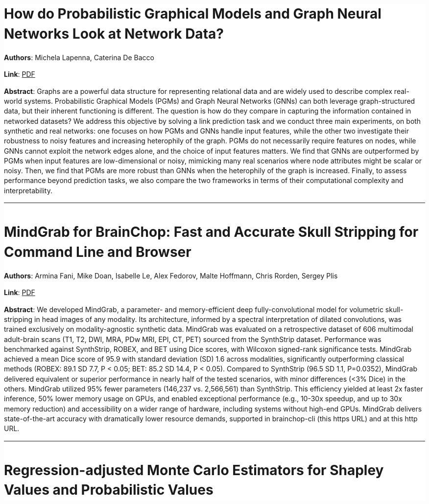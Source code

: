 # How do Probabilistic Graphical Models and Graph Neural Networks Look at Network Data? 

**Authors**: Michela Lapenna, Caterina De Bacco  

**Link**: [PDF](https://arxiv.org/pdf/2506.11869)  

**Abstract**: Graphs are a powerful data structure for representing relational data and are widely used to describe complex real-world systems. Probabilistic Graphical Models (PGMs) and Graph Neural Networks (GNNs) can both leverage graph-structured data, but their inherent functioning is different. The question is how do they compare in capturing the information contained in networked datasets? We address this objective by solving a link prediction task and we conduct three main experiments, on both synthetic and real networks: one focuses on how PGMs and GNNs handle input features, while the other two investigate their robustness to noisy features and increasing heterophily of the graph. PGMs do not necessarily require features on nodes, while GNNs cannot exploit the network edges alone, and the choice of input features matters. We find that GNNs are outperformed by PGMs when input features are low-dimensional or noisy, mimicking many real scenarios where node attributes might be scalar or noisy. Then, we find that PGMs are more robust than GNNs when the heterophily of the graph is increased. Finally, to assess performance beyond prediction tasks, we also compare the two frameworks in terms of their computational complexity and interpretability. 

---
# MindGrab for BrainChop: Fast and Accurate Skull Stripping for Command Line and Browser 

**Authors**: Armina Fani, Mike Doan, Isabelle Le, Alex Fedorov, Malte Hoffmann, Chris Rorden, Sergey Plis  

**Link**: [PDF](https://arxiv.org/pdf/2506.11860)  

**Abstract**: We developed MindGrab, a parameter- and memory-efficient deep fully-convolutional model for volumetric skull-stripping in head images of any modality. Its architecture, informed by a spectral interpretation of dilated convolutions, was trained exclusively on modality-agnostic synthetic data. MindGrab was evaluated on a retrospective dataset of 606 multimodal adult-brain scans (T1, T2, DWI, MRA, PDw MRI, EPI, CT, PET) sourced from the SynthStrip dataset. Performance was benchmarked against SynthStrip, ROBEX, and BET using Dice scores, with Wilcoxon signed-rank significance tests. MindGrab achieved a mean Dice score of 95.9 with standard deviation (SD) 1.6 across modalities, significantly outperforming classical methods (ROBEX: 89.1 SD 7.7, P < 0.05; BET: 85.2 SD 14.4, P < 0.05). Compared to SynthStrip (96.5 SD 1.1, P=0.0352), MindGrab delivered equivalent or superior performance in nearly half of the tested scenarios, with minor differences (<3% Dice) in the others. MindGrab utilized 95% fewer parameters (146,237 vs. 2,566,561) than SynthStrip. This efficiency yielded at least 2x faster inference, 50% lower memory usage on GPUs, and enabled exceptional performance (e.g., 10-30x speedup, and up to 30x memory reduction) and accessibility on a wider range of hardware, including systems without high-end GPUs. MindGrab delivers state-of-the-art accuracy with dramatically lower resource demands, supported in brainchop-cli (this https URL) and at this http URL. 

---
# Regression-adjusted Monte Carlo Estimators for Shapley Values and Probabilistic Values 
